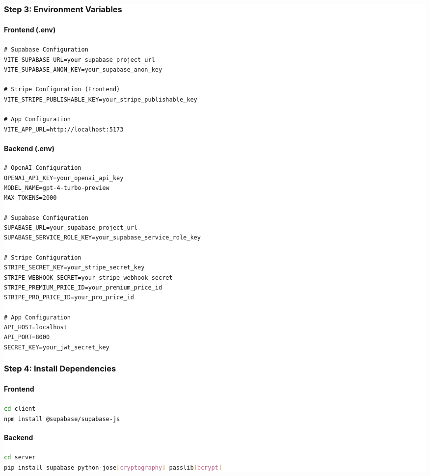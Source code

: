 ### Step 3: Environment Variables

#### Frontend (.env)
```env
# Supabase Configuration
VITE_SUPABASE_URL=your_supabase_project_url
VITE_SUPABASE_ANON_KEY=your_supabase_anon_key

# Stripe Configuration (Frontend)
VITE_STRIPE_PUBLISHABLE_KEY=your_stripe_publishable_key

# App Configuration
VITE_APP_URL=http://localhost:5173
```

#### Backend (.env)
```env
# OpenAI Configuration
OPENAI_API_KEY=your_openai_api_key
MODEL_NAME=gpt-4-turbo-preview
MAX_TOKENS=2000

# Supabase Configuration
SUPABASE_URL=your_supabase_project_url
SUPABASE_SERVICE_ROLE_KEY=your_supabase_service_role_key

# Stripe Configuration
STRIPE_SECRET_KEY=your_stripe_secret_key
STRIPE_WEBHOOK_SECRET=your_stripe_webhook_secret
STRIPE_PREMIUM_PRICE_ID=your_premium_price_id
STRIPE_PRO_PRICE_ID=your_pro_price_id

# App Configuration
API_HOST=localhost
API_PORT=8000
SECRET_KEY=your_jwt_secret_key
```

### Step 4: Install Dependencies

#### Frontend
```bash
cd client
npm install @supabase/supabase-js
```

#### Backend
```bash
cd server
pip install supabase python-jose[cryptography] passlib[bcrypt]
```

